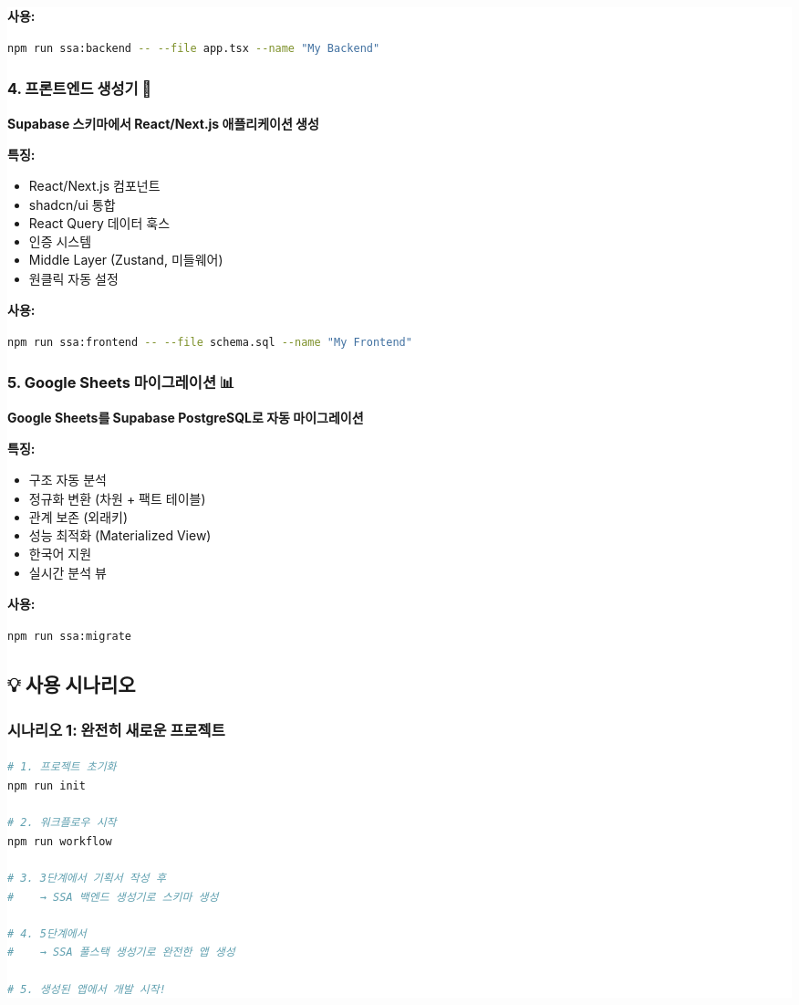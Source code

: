 **사용:**
```bash
npm run ssa:backend -- --file app.tsx --name "My Backend"
```

### 4. 프론트엔드 생성기 🎨
**Supabase 스키마에서 React/Next.js 애플리케이션 생성**

**특징:**
- React/Next.js 컴포넌트
- shadcn/ui 통합
- React Query 데이터 훅스
- 인증 시스템
- Middle Layer (Zustand, 미들웨어)
- 원클릭 자동 설정

**사용:**
```bash
npm run ssa:frontend -- --file schema.sql --name "My Frontend"
```

### 5. Google Sheets 마이그레이션 📊
**Google Sheets를 Supabase PostgreSQL로 자동 마이그레이션**

**특징:**
- 구조 자동 분석
- 정규화 변환 (차원 + 팩트 테이블)
- 관계 보존 (외래키)
- 성능 최적화 (Materialized View)
- 한국어 지원
- 실시간 분석 뷰

**사용:**
```bash
npm run ssa:migrate
```

## 💡 사용 시나리오

### 시나리오 1: 완전히 새로운 프로젝트
```bash
# 1. 프로젝트 초기화
npm run init

# 2. 워크플로우 시작
npm run workflow

# 3. 3단계에서 기획서 작성 후
#    → SSA 백엔드 생성기로 스키마 생성

# 4. 5단계에서
#    → SSA 풀스택 생성기로 완전한 앱 생성

# 5. 생성된 앱에서 개발 시작!
```
